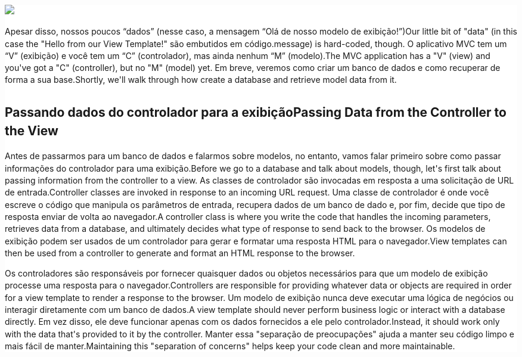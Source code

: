 ![](adding-a-view/_static/image10.png)

<span data-ttu-id="c7638-171">Apesar disso, nossos poucos “dados” (nesse caso, a mensagem “Olá de nosso modelo de exibição!”)</span><span class="sxs-lookup"><span data-stu-id="c7638-171">Our little bit of "data" (in this case the "Hello from our View Template!"</span></span> <span data-ttu-id="c7638-172">são embutidos em código.</span><span class="sxs-lookup"><span data-stu-id="c7638-172">message) is hard-coded, though.</span></span> <span data-ttu-id="c7638-173">O aplicativo MVC tem um “V” (exibição) e você tem um “C” (controlador), mas ainda nenhum “M” (modelo).</span><span class="sxs-lookup"><span data-stu-id="c7638-173">The MVC application has a "V" (view) and you've got a "C" (controller), but no "M" (model) yet.</span></span> <span data-ttu-id="c7638-174">Em breve, veremos como criar um banco de dados e como recuperar de forma a sua base.</span><span class="sxs-lookup"><span data-stu-id="c7638-174">Shortly, we'll walk through how create a database and retrieve model data from it.</span></span>

## <a name="passing-data-from-the-controller-to-the-view"></a><span data-ttu-id="c7638-175">Passando dados do controlador para a exibição</span><span class="sxs-lookup"><span data-stu-id="c7638-175">Passing Data from the Controller to the View</span></span>

<span data-ttu-id="c7638-176">Antes de passarmos para um banco de dados e falarmos sobre modelos, no entanto, vamos falar primeiro sobre como passar informações do controlador para uma exibição.</span><span class="sxs-lookup"><span data-stu-id="c7638-176">Before we go to a database and talk about models, though, let's first talk about passing information from the controller to a view.</span></span> <span data-ttu-id="c7638-177">As classes de controlador são invocadas em resposta a uma solicitação de URL de entrada.</span><span class="sxs-lookup"><span data-stu-id="c7638-177">Controller classes are invoked in response to an incoming URL request.</span></span> <span data-ttu-id="c7638-178">Uma classe de controlador é onde você escreve o código que manipula os parâmetros de entrada, recupera dados de um banco de dado e, por fim, decide que tipo de resposta enviar de volta ao navegador.</span><span class="sxs-lookup"><span data-stu-id="c7638-178">A controller class is where you write the code that handles the incoming parameters, retrieves data from a database, and ultimately decides what type of response to send back to the browser.</span></span> <span data-ttu-id="c7638-179">Os modelos de exibição podem ser usados de um controlador para gerar e formatar uma resposta HTML para o navegador.</span><span class="sxs-lookup"><span data-stu-id="c7638-179">View templates can then be used from a controller to generate and format an HTML response to the browser.</span></span>

<span data-ttu-id="c7638-180">Os controladores são responsáveis por fornecer quaisquer dados ou objetos necessários para que um modelo de exibição processe uma resposta para o navegador.</span><span class="sxs-lookup"><span data-stu-id="c7638-180">Controllers are responsible for providing whatever data or objects are required in order for a view template to render a response to the browser.</span></span> <span data-ttu-id="c7638-181">Um modelo de exibição nunca deve executar uma lógica de negócios ou interagir diretamente com um banco de dados.</span><span class="sxs-lookup"><span data-stu-id="c7638-181">A view template should never perform business logic or interact with a database directly.</span></span> <span data-ttu-id="c7638-182">Em vez disso, ele deve funcionar apenas com os dados fornecidos a ele pelo controlador.</span><span class="sxs-lookup"><span data-stu-id="c7638-182">Instead, it should work only with the data that's provided to it by the controller.</span></span> <span data-ttu-id="c7638-183">Manter essa "separação de preocupações" ajuda a manter seu código limpo e mais fácil de manter.</span><span class="sxs-lookup"><span data-stu-id="c7638-183">Maintaining this "separation of concerns" helps keep your code clean and more maintainable.</span></span>
